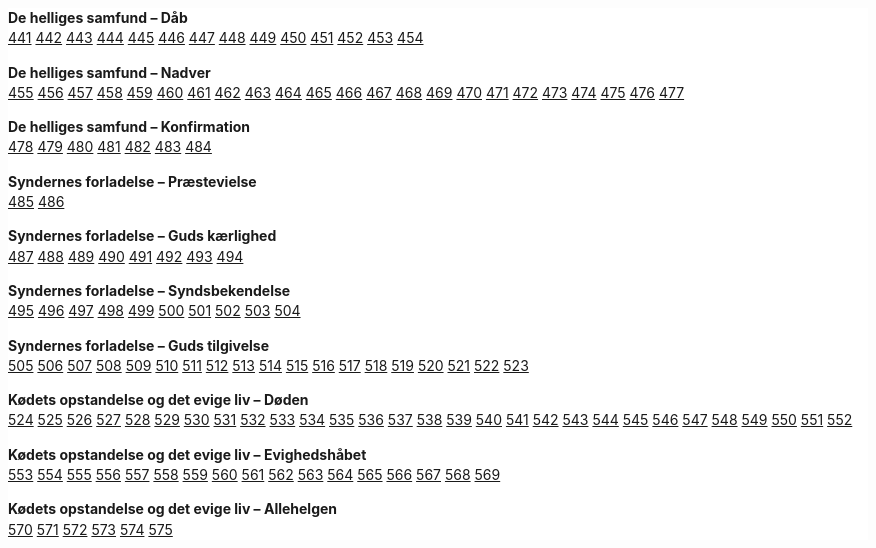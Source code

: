 <a id="toc441"></a>

**De helliges samfund – Dåb**  
[441](#441) [442](#442) [443](#443) [444](#444) [445](#445) [446](#446) [447](#447) [448](#448) [449](#449) [450](#450) [451](#451) [452](#452) [453](#453) [454](#454)

<a id="toc455"></a>

**De helliges samfund – Nadver**  
[455](#455) [456](#456) [457](#457) [458](#458) [459](#459) [460](#460) [461](#461) [462](#462) [463](#463) [464](#464) [465](#465) [466](#466) [467](#467) [468](#468) [469](#469) [470](#470) [471](#471) [472](#472) [473](#473) [474](#474) [475](#475) [476](#476) [477](#477)

<a id="toc478"></a>

**De helliges samfund – Konfirmation**  
[478](#478) [479](#479) [480](#480) [481](#481) [482](#482) [483](#483) [484](#484)

<a id="toc485"></a>

**Syndernes forladelse – Præstevielse**  
[485](#485) [486](#486)

<a id="toc487"></a>

**Syndernes forladelse – Guds kærlighed**  
[487](#487) [488](#488) [489](#489) [490](#490) [491](#491) [492](#492) [493](#493) [494](#494)

<a id="toc495"></a>

**Syndernes forladelse – Syndsbekendelse**  
[495](#495) [496](#496) [497](#497) [498](#498) [499](#499) [500](#500) [501](#501) [502](#502) [503](#503) [504](#504)

<a id="toc505"></a>

**Syndernes forladelse – Guds tilgivelse**  
[505](#505) [506](#506) [507](#507) [508](#508) [509](#509) [510](#510) [511](#511) [512](#512) [513](#513) [514](#514) [515](#515) [516](#516) [517](#517) [518](#518) [519](#519) [520](#520) [521](#521) [522](#522) [523](#523)

<a id="toc524"></a>

**Kødets opstandelse og det evige liv – Døden**  
[524](#524) [525](#525) [526](#526) [527](#527) [528](#528) [529](#529) [530](#530) [531](#531) [532](#532) [533](#533) [534](#534) [535](#535) [536](#536) [537](#537) [538](#538) [539](#539) [540](#540) [541](#541) [542](#542) [543](#543) [544](#544) [545](#545) [546](#546) [547](#547) [548](#548) [549](#549) [550](#550) [551](#551) [552](#552)

<a id="toc553"></a>

**Kødets opstandelse og det evige liv – Evighedshåbet**  
[553](#553) [554](#554) [555](#555) [556](#556) [557](#557) [558](#558) [559](#559) [560](#560) [561](#561) [562](#562) [563](#563) [564](#564) [565](#565) [566](#566) [567](#567) [568](#568) [569](#569)

<a id="toc570"></a>

**Kødets opstandelse og det evige liv – Allehelgen**  
[570](#570) [571](#571) [572](#572) [573](#573) [574](#574) [575](#575)
